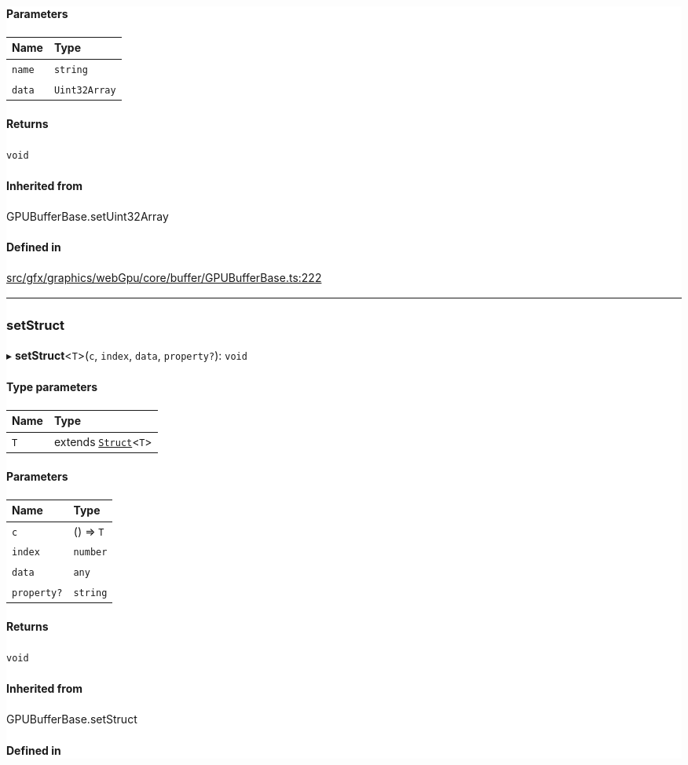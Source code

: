 #### Parameters

| Name | Type |
| :------ | :------ |
| `name` | `string` |
| `data` | `Uint32Array` |

#### Returns

`void`

#### Inherited from

GPUBufferBase.setUint32Array

#### Defined in

[src/gfx/graphics/webGpu/core/buffer/GPUBufferBase.ts:222](https://github.com/Orillusion/orillusion/blob/main/src/gfx/graphics/webGpu/core/buffer/GPUBufferBase.ts#L222)

___

### setStruct

▸ **setStruct**<`T`\>(`c`, `index`, `data`, `property?`): `void`

#### Type parameters

| Name | Type |
| :------ | :------ |
| `T` | extends [`Struct`](Struct.md)<`T`\> |

#### Parameters

| Name | Type |
| :------ | :------ |
| `c` | () => `T` |
| `index` | `number` |
| `data` | `any` |
| `property?` | `string` |

#### Returns

`void`

#### Inherited from

GPUBufferBase.setStruct

#### Defined in
